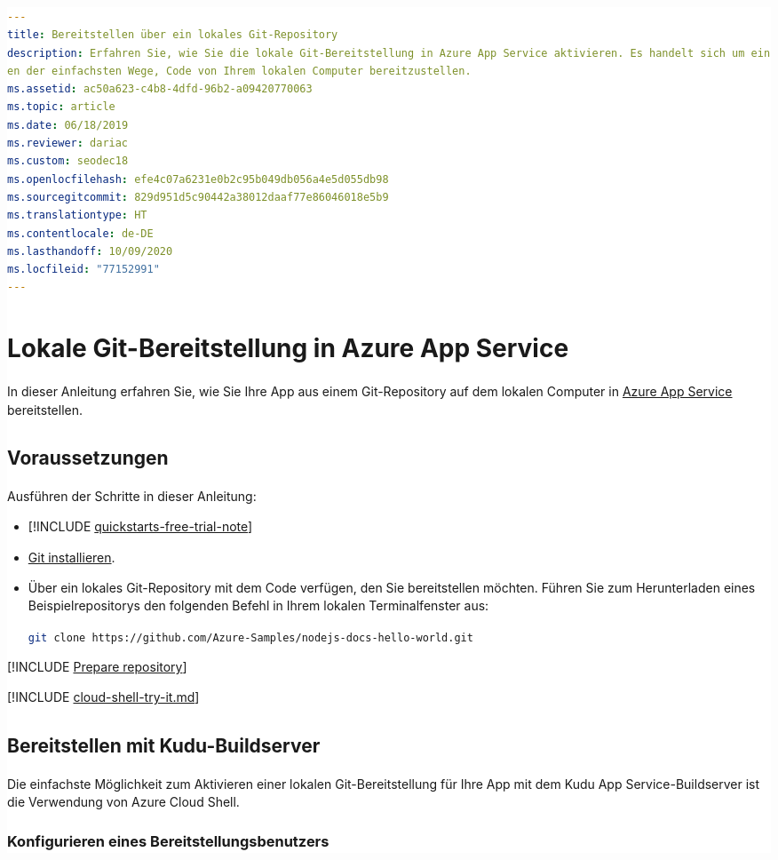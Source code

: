 ```yaml
---
title: Bereitstellen über ein lokales Git-Repository
description: Erfahren Sie, wie Sie die lokale Git-Bereitstellung in Azure App Service aktivieren. Es handelt sich um einen der einfachsten Wege, Code von Ihrem lokalen Computer bereitzustellen.
ms.assetid: ac50a623-c4b8-4dfd-96b2-a09420770063
ms.topic: article
ms.date: 06/18/2019
ms.reviewer: dariac
ms.custom: seodec18
ms.openlocfilehash: efe4c07a6231e0b2c95b049db056a4e5d055db98
ms.sourcegitcommit: 829d951d5c90442a38012daaf77e86046018e5b9
ms.translationtype: HT
ms.contentlocale: de-DE
ms.lasthandoff: 10/09/2020
ms.locfileid: "77152991"
---
```

# <a name="local-git-deployment-to-azure-app-service"></a>Lokale Git-Bereitstellung in Azure App Service

In dieser Anleitung erfahren Sie, wie Sie Ihre App aus einem Git-Repository auf dem lokalen Computer in [Azure App Service](overview.md) bereitstellen.

## <a name="prerequisites"></a>Voraussetzungen

Ausführen der Schritte in dieser Anleitung:

- [!INCLUDE [quickstarts-free-trial-note](../../includes/quickstarts-free-trial-note.md)]
  
- [Git installieren](https://www.git-scm.com/downloads).
  
- Über ein lokales Git-Repository mit dem Code verfügen, den Sie bereitstellen möchten. Führen Sie zum Herunterladen eines Beispielrepositorys den folgenden Befehl in Ihrem lokalen Terminalfenster aus:
  
  ```bash
  git clone https://github.com/Azure-Samples/nodejs-docs-hello-world.git
  ```

[!INCLUDE [Prepare repository](../../includes/app-service-deploy-prepare-repo.md)]

[!INCLUDE [cloud-shell-try-it.md](../../includes/cloud-shell-try-it.md)]

## <a name="deploy-with-kudu-build-server"></a>Bereitstellen mit Kudu-Buildserver

Die einfachste Möglichkeit zum Aktivieren einer lokalen Git-Bereitstellung für Ihre App mit dem Kudu App Service-Buildserver ist die Verwendung von Azure Cloud Shell. 

### <a name="configure-a-deployment-user"></a>Konfigurieren eines Bereitstellungsbenutzers
